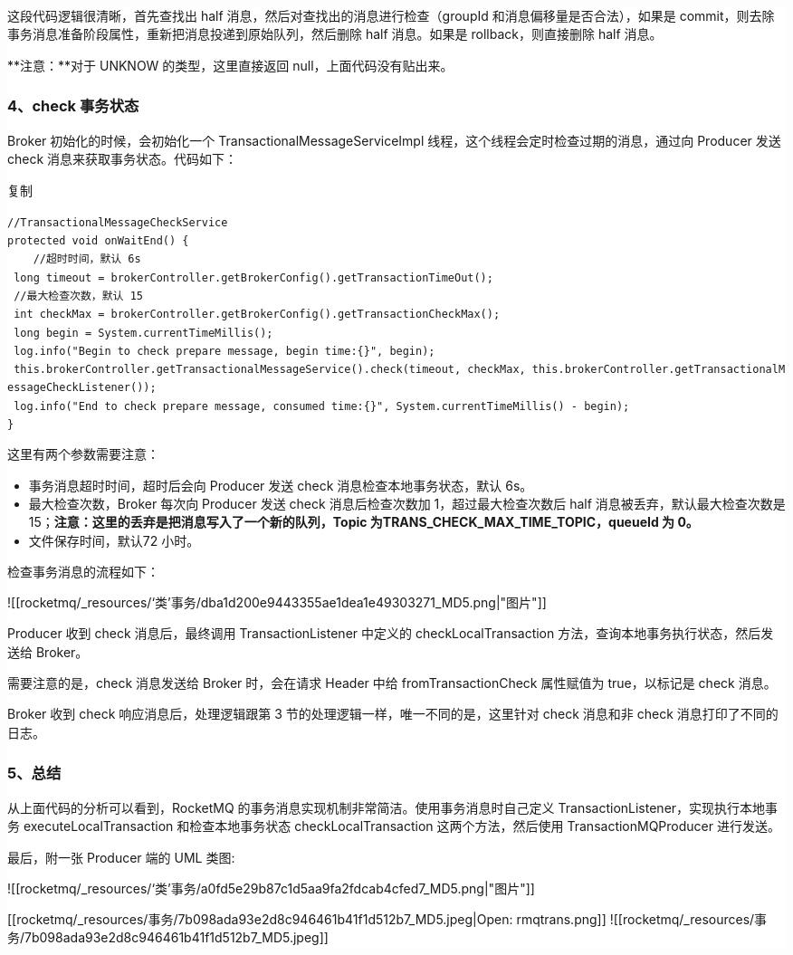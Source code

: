 这段代码逻辑很清晰，首先查找出 half 消息，然后对查找出的消息进行检查（groupId 和消息偏移量是否合法），如果是 commit，则去除事务消息准备阶段属性，重新把消息投递到原始队列，然后删除 half 消息。如果是 rollback，则直接删除 half 消息。

**注意：**对于 UNKNOW 的类型，这里直接返回 null，上面代码没有贴出来。

### 4、check 事务状态

Broker 初始化的时候，会初始化一个 TransactionalMessageServiceImpl 线程，这个线程会定时检查过期的消息，通过向 Producer 发送 check 消息来获取事务状态。代码如下：

复制

```
//TransactionalMessageCheckService
protected void onWaitEnd() {
    //超时时间，默认 6s
 long timeout = brokerController.getBrokerConfig().getTransactionTimeOut();
 //最大检查次数，默认 15
 int checkMax = brokerController.getBrokerConfig().getTransactionCheckMax();
 long begin = System.currentTimeMillis();
 log.info("Begin to check prepare message, begin time:{}", begin);
 this.brokerController.getTransactionalMessageService().check(timeout, checkMax, this.brokerController.getTransactionalMessageCheckListener());
 log.info("End to check prepare message, consumed time:{}", System.currentTimeMillis() - begin);
}
```

这里有两个参数需要注意：

- 事务消息超时时间，超时后会向 Producer 发送 check 消息检查本地事务状态，默认 6s。
- 最大检查次数，Broker 每次向 Producer 发送 check 消息后检查次数加 1，超过最大检查次数后 half 消息被丢弃，默认最大检查次数是 15；**注意：这里的丢弃是把消息写入了一个新的队列，Topic 为TRANS_CHECK_MAX_TIME_TOPIC，queueId 为 0。**
- 文件保存时间，默认72 小时。

检查事务消息的流程如下：

![[rocketmq/_resources/‘类’事务/dba1d200e9443355ae1dea1e49303271_MD5.png|"图片"]]

Producer 收到 check 消息后，最终调用 TransactionListener 中定义的 checkLocalTransaction 方法，查询本地事务执行状态，然后发送给 Broker。

需要注意的是，check 消息发送给 Broker 时，会在请求 Header 中给 fromTransactionCheck 属性赋值为 true，以标记是 check 消息。

Broker 收到 check 响应消息后，处理逻辑跟第 3 节的处理逻辑一样，唯一不同的是，这里针对 check 消息和非 check 消息打印了不同的日志。

### 5、总结

从上面代码的分析可以看到，RocketMQ 的事务消息实现机制非常简洁。使用事务消息时自己定义 TransactionListener，实现执行本地事务 executeLocalTransaction 和检查本地事务状态 checkLocalTransaction 这两个方法，然后使用 TransactionMQProducer 进行发送。

最后，附一张 Producer 端的 UML 类图:

![[rocketmq/_resources/‘类’事务/a0fd5e29b87c1d5aa9fa2fdcab4cfed7_MD5.png|"图片"]]

[[rocketmq/_resources/事务/7b098ada93e2d8c946461b41f1d512b7_MD5.jpeg|Open: rmqtrans.png]]
![[rocketmq/_resources/事务/7b098ada93e2d8c946461b41f1d512b7_MD5.jpeg]]